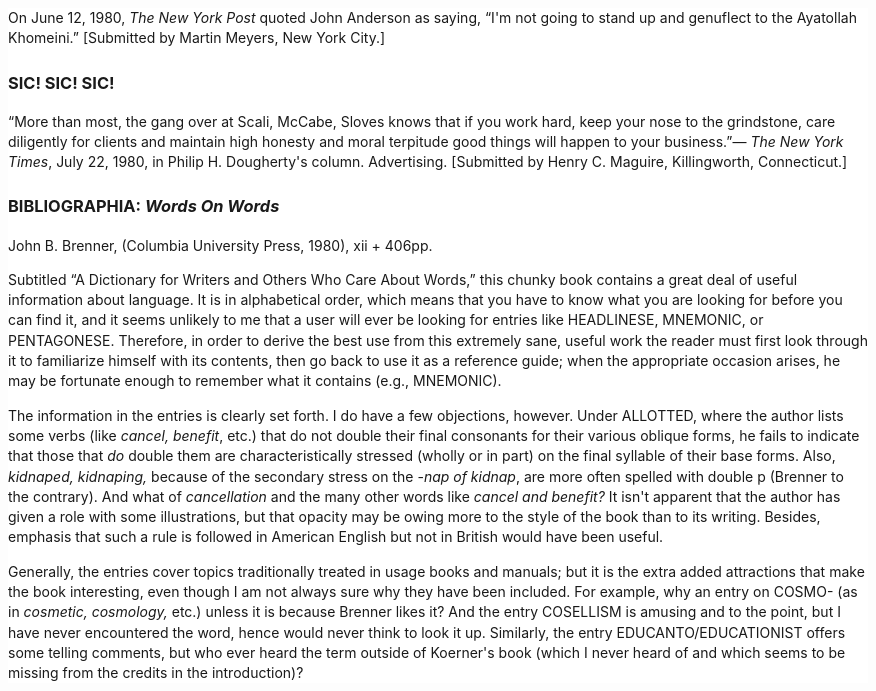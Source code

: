 On June 12, 1980, *The New York Post* quoted John
Anderson as saying, &ldquo;I'm not going to stand up and genuflect
to the Ayatollah Khomeini.&rdquo; [Submitted by Martin
Meyers, New York City.]


### SIC! SIC! SIC!

&ldquo;More than most, the gang over at Scali, McCabe,
Sloves knows that if you work hard, keep your nose to the
grindstone, care diligently for clients and maintain high
honesty and moral terpitude good things will happen to
your business.&rdquo;— *The New York Times*, July 22, 1980, in
Philip H. Dougherty's column. Advertising. [Submitted by
Henry C. Maguire, Killingworth, Connecticut.]

### BIBLIOGRAPHIA: *Words On Words*
John B. Brenner, (Columbia University Press, 1980), xii + 406pp.

Subtitled &ldquo;A Dictionary for Writers and Others Who
Care About Words,&rdquo; this chunky book contains a great deal
of useful information about language. It is in alphabetical
order, which means that you have to know what you are
looking for before you can find it, and it seems unlikely to
me that a user will ever be looking for entries like
HEADLINESE, MNEMONIC, or PENTAGONESE. Therefore, in
order to derive the best use from this extremely sane, useful
work the reader must first look through it to familiarize
himself with its contents, then go back to use it as a
reference guide; when the appropriate occasion arises, he
may be fortunate enough to remember what it contains
(e.g., MNEMONIC).

The information in the entries is clearly set forth. I do
have a few objections, however. Under ALLOTTED, where
the author lists some verbs (like *cancel, benefit*, etc.) that do
not double their final consonants for their various oblique
forms, he fails to indicate that those that *do* double them
are characteristically stressed (wholly or in part) on the final
syllable of their base forms. Also, *kidnaped, kidnaping,*
because of the secondary stress on the -*nap of kidnap*, are
more often spelled with double p (Brenner to the contrary).
And what of *cancellation* and the many other words like
*cancel and benefit?* It isn't apparent that the author has
given a role with some illustrations, but that opacity may be
owing more to the style of the book than to its writing.
Besides, emphasis that such a rule is followed in American
English but not in British would have been useful.

Generally, the entries cover topics traditionally treated
in usage books and manuals; but it is the extra added attractions
that make the book interesting, even though I am not
always sure why they have been included. For example,
why an entry on COSMO- (as in *cosmetic, cosmology,* etc.)
unless it is because Brenner likes it? And the entry
COSELLISM is amusing and to the point, but I have never encountered
the word, hence would never think to look it up.
Similarly, the entry EDUCANTO/EDUCATIONIST offers some
telling comments, but who ever heard the term outside of
Koerner's book (which I never heard of and which seems to
be missing from the credits in the introduction)?
